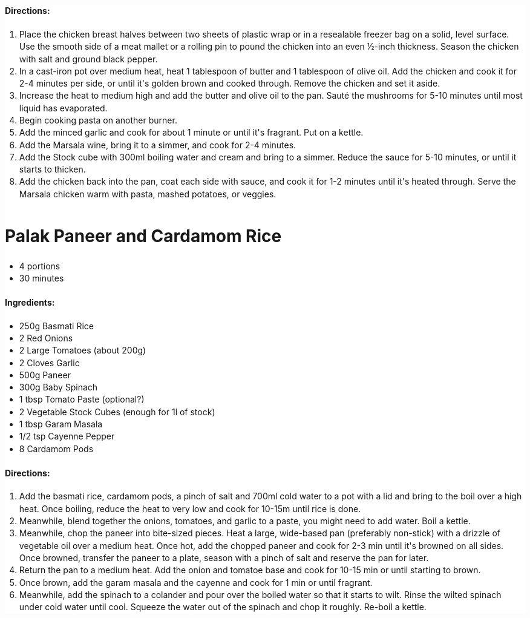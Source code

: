 #### Directions:

1. Place the chicken breast halves between two sheets of plastic wrap or in a resealable freezer bag on a solid, level surface.
Use the smooth side of a meat mallet or a rolling pin to pound the chicken into an even ½-inch thickness.
Season the chicken with salt and ground black pepper.
2. In a cast-iron pot over medium heat, heat 1 tablespoon of butter and 1 tablespoon of olive oil.
Add the chicken and cook it for 2-4 minutes per side, or until it's golden brown and cooked through.
Remove the chicken and set it aside.
3. Increase the heat to medium high and add the butter and olive oil to the pan.
Sauté the mushrooms for 5-10 minutes until most liquid has evaporated.
4. Begin cooking pasta on another burner.
5. Add the minced garlic and cook for about 1 minute or until it's fragrant.
Put on a kettle.
6. Add the Marsala wine, bring it to a simmer, and cook for 2-4 minutes.
7. Add the Stock cube with 300ml boiling water and cream and bring to a simmer.
Reduce the sauce for 5-10 minutes, or until it starts to thicken.
8. Add the chicken back into the pan, coat each side with sauce,
and cook it for 1-2 minutes until it's heated through.
Serve the Marsala chicken warm with pasta, mashed potatoes, or veggies.

Palak Paneer and Cardamom Rice
================================================================================

- 4 portions
- 30 minutes

#### Ingredients:

- 250g Basmati Rice
- 2 Red Onions
- 2 Large Tomatoes (about 200g)
- 2 Cloves Garlic
- 500g Paneer
- 300g Baby Spinach
- 1 tbsp Tomato Paste (optional?)
- 2 Vegetable Stock Cubes (enough for 1l of stock)
- 1 tbsp Garam Masala
- 1/2 tsp Cayenne Pepper
- 8 Cardamom Pods

#### Directions:

1. Add the basmati rice, cardamom pods, a pinch of salt and 700ml
cold water to a pot with a lid and bring to the boil over a high heat.
Once boiling, reduce the heat to very low and cook for 10-15m until rice is done.
2. Meanwhile, blend together the onions, tomatoes, and garlic to a paste, you might need to add water.
Boil a kettle.
3. Meanwhile, chop the paneer into bite-sized pieces.
Heat a large, wide-based pan (preferably non-stick) with a drizzle of vegetable oil over a medium heat.
Once hot, add the chopped paneer and cook for 2-3 min until it's browned on all sides.
Once browned, transfer the paneer to a plate, season with a pinch of salt and reserve the pan for later.
4. Return the pan to a medium heat.
Add the onion and tomatoe base and cook for 10-15 min or until starting to brown.
5. Once brown, add the garam masala and the cayenne and cook for 1 min or until fragrant.
6. Meanwhile, add the spinach to a colander and pour over the boiled water so that it starts to wilt.
Rinse the wilted spinach under cold water until cool.
Squeeze the water out of the spinach and chop it roughly.
Re-boil a kettle.